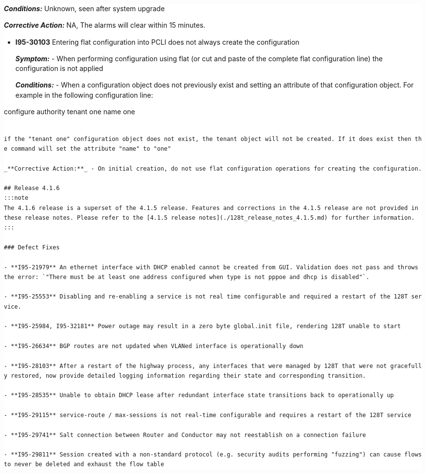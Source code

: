   _**Conditions:**_ Unknown, seen after system upgrade

  _**Corrective Action:**_ NA, The alarms will clear within 15 minutes.


- **I95-30103** Entering flat configuration into PCLI does not always create the configuration

  _**Symptom:**_ - When performing configuration using flat (or cut and paste of the complete flat configuration line) the configuration is not applied

  _**Conditions:**_ - When a configuration object does not previously exist and setting an attribute of that configuration object. For example in the following configuration line:

  ```
configure authority tenant one name one
  ```

  if the "tenant one" configuration object does not exist, the tenant object will not be created. If it does exist then the command will set the attribute "name" to "one"             

  _**Corrective Action:**_ - On initial creation, do not use flat configuration operations for creating the configuration.

## Release 4.1.6
:::note
The 4.1.6 release is a superset of the 4.1.5 release. Features and corrections in the 4.1.5 release are not provided in these release notes. Please refer to the [4.1.5 release notes](./128t_release_notes_4.1.5.md) for further information.
:::

### Defect Fixes

- **I95-21979** An ethernet interface with DHCP enabled cannot be created from GUI. Validation does not pass and throws the error: `"There must be at least one address configured when type is not pppoe and dhcp is disabled"`.

- **I95-25553** Disabling and re-enabling a service is not real time configurable and required a restart of the 128T service.

- **I95-25984, I95-32181** Power outage may result in a zero byte global.init file, rendering 128T unable to start

- **I95-26634** BGP routes are not updated when VLANed interface is operationally down

- **I95-28103** After a restart of the highway process, any interfaces that were managed by 128T that were not gracefully restored, now provide detailed logging information regarding their state and corresponding transition.

- **I95-28535** Unable to obtain DHCP lease after redundant interface state transitions back to operationally up

- **I95-29115** service-route / max-sessions is not real-time configurable and requires a restart of the 128T service

- **I95-29741** Salt connection between Router and Conductor may not reestablish on a connection failure

- **I95-29811** Session created with a non-standard protocol (e.g. security audits performing "fuzzing") can cause flows to never be deleted and exhaust the flow table
